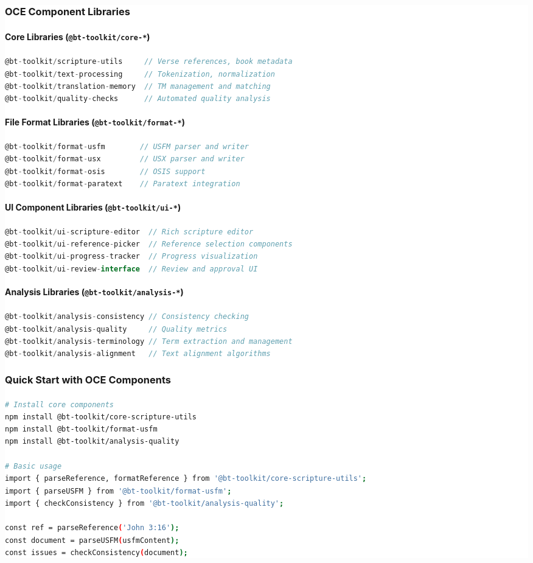 ### OCE Component Libraries

#### Core Libraries (`@bt-toolkit/core-*`)

```typescript
@bt-toolkit/scripture-utils     // Verse references, book metadata
@bt-toolkit/text-processing     // Tokenization, normalization
@bt-toolkit/translation-memory  // TM management and matching
@bt-toolkit/quality-checks      // Automated quality analysis
```

#### File Format Libraries (`@bt-toolkit/format-*`)

```typescript
@bt-toolkit/format-usfm        // USFM parser and writer
@bt-toolkit/format-usx         // USX parser and writer
@bt-toolkit/format-osis        // OSIS support
@bt-toolkit/format-paratext    // Paratext integration
```

#### UI Component Libraries (`@bt-toolkit/ui-*`)

```typescript
@bt-toolkit/ui-scripture-editor  // Rich scripture editor
@bt-toolkit/ui-reference-picker  // Reference selection components
@bt-toolkit/ui-progress-tracker  // Progress visualization
@bt-toolkit/ui-review-interface  // Review and approval UI
```

#### Analysis Libraries (`@bt-toolkit/analysis-*`)

```typescript
@bt-toolkit/analysis-consistency // Consistency checking
@bt-toolkit/analysis-quality     // Quality metrics
@bt-toolkit/analysis-terminology // Term extraction and management
@bt-toolkit/analysis-alignment   // Text alignment algorithms
```

### Quick Start with OCE Components

```bash
# Install core components
npm install @bt-toolkit/core-scripture-utils
npm install @bt-toolkit/format-usfm
npm install @bt-toolkit/analysis-quality

# Basic usage
import { parseReference, formatReference } from '@bt-toolkit/core-scripture-utils';
import { parseUSFM } from '@bt-toolkit/format-usfm';
import { checkConsistency } from '@bt-toolkit/analysis-quality';

const ref = parseReference('John 3:16');
const document = parseUSFM(usfmContent);
const issues = checkConsistency(document);
```
